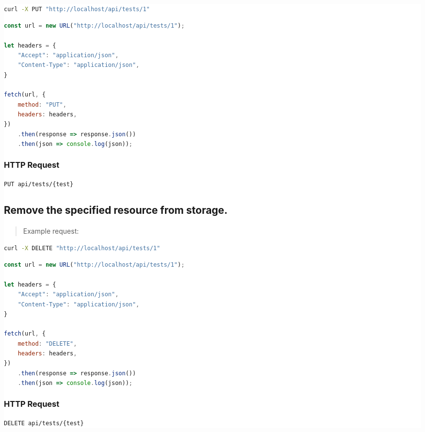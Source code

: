 ```bash
curl -X PUT "http://localhost/api/tests/1" 
```

```javascript
const url = new URL("http://localhost/api/tests/1");

let headers = {
    "Accept": "application/json",
    "Content-Type": "application/json",
}

fetch(url, {
    method: "PUT",
    headers: headers,
})
    .then(response => response.json())
    .then(json => console.log(json));
```



### HTTP Request
`PUT api/tests/{test}`





## Remove the specified resource from storage.

> Example request:

```bash
curl -X DELETE "http://localhost/api/tests/1" 
```

```javascript
const url = new URL("http://localhost/api/tests/1");

let headers = {
    "Accept": "application/json",
    "Content-Type": "application/json",
}

fetch(url, {
    method: "DELETE",
    headers: headers,
})
    .then(response => response.json())
    .then(json => console.log(json));
```



### HTTP Request
`DELETE api/tests/{test}`
